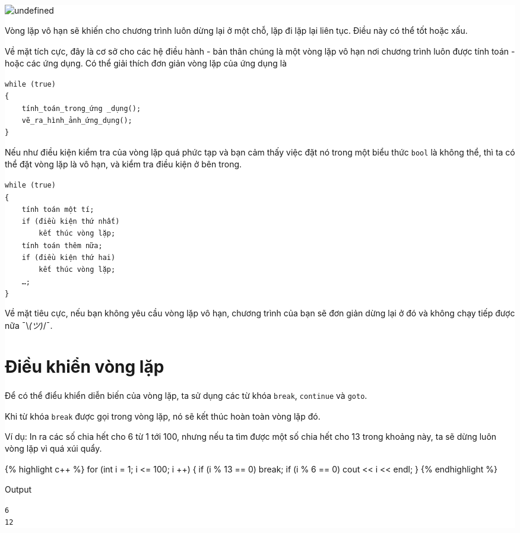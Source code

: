 ![undefined](/img/uploads/cpp-c%C6%A1-b%E1%BA%A3n-13-3.jpg)

Vòng lặp vô hạn sẽ khiến cho chương trình luôn dừng lại ở một chỗ, lặp đi lặp lại liên tục. Điều này có thể tốt hoặc xấu.

Về mặt tích cực, đây là cơ sở cho các hệ điều hành - bản thân chúng là một vòng lặp vô hạn nơi chương trình luôn được tính toán - hoặc các ứng dụng. Có thể giải thích đơn giản vòng lặp của ứng dụng là

    while (true)
    {
        tính_toán_trong_ứng _dụng();
        vẽ_ra_hình_ảnh_ứng_dụng();
    }

Nếu như điều kiện kiểm tra của vòng lặp quá phức tạp và bạn cảm thấy việc đặt nó trong một biểu thức `bool` là không thể, thì ta có thể đặt vòng lặp là vô hạn, và kiểm tra điều kiện ở bên trong.

    while (true)
    {
        tính toán một tí;
        if (điều kiện thứ nhất)
            kết thúc vòng lặp;
        tính toán thêm nữa;
        if (điều kiện thứ hai)
            kết thúc vòng lặp;
        …;
    }

Về mặt tiêu cực, nếu bạn không yêu cầu vòng lặp vô hạn, chương trình của bạn sẽ đơn giản dừng lại ở đó và không chạy tiếp được nữa ¯\\_(ツ)_/¯.

# Điều khiển vòng lặp

Để có thể điểu khiển diễn biến của vòng lặp, ta sử dụng các từ khóa `break`, `continue` và `goto`.

Khi từ khóa `break` được gọi trong vòng lặp, nó sẽ kết thúc hoàn toàn vòng lặp đó.

Ví dụ: In ra các số chia hết cho 6 từ 1 tới 100, nhưng nếu ta tìm được một số chia hết cho 13 trong khoảng này, ta sẽ dừng luôn vòng lặp vì quá xúi quẩy.

{% highlight c++ %}
for (int i = 1; i <= 100; i \+\+)
{
if (i % 13 == 0)
break;
if (i % 6 == 0)
cout << i << endl;
}
{% endhighlight %}

Output

    6
    12
